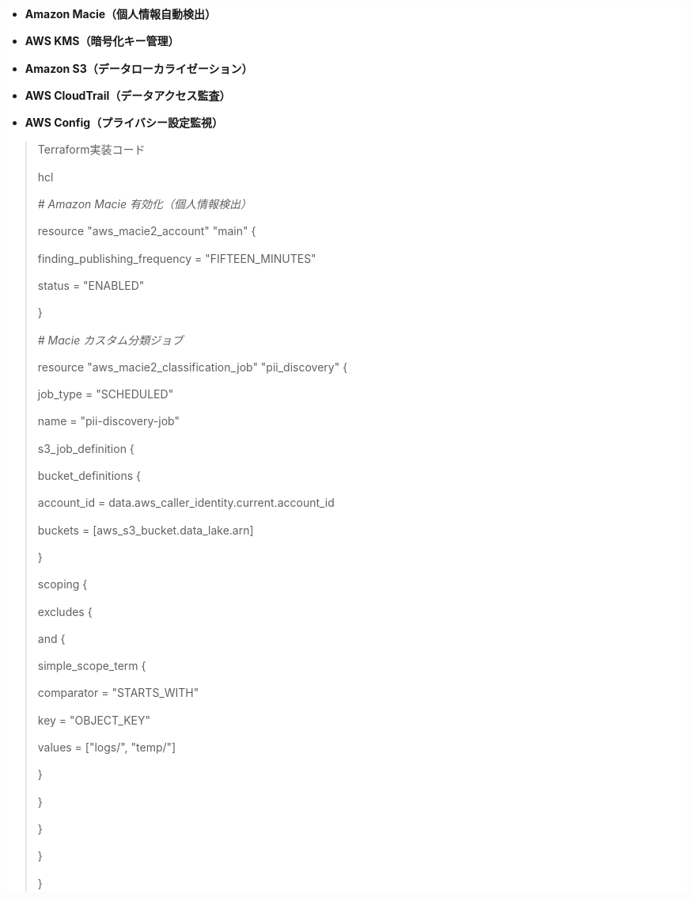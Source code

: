 - **Amazon Macie（個人情報自動検出）**

- **AWS KMS（暗号化キー管理）**

- **Amazon S3（データローカライゼーション）**

- **AWS CloudTrail（データアクセス監査）**

- **AWS Config（プライバシー設定監視）**

> Terraform実装コード
>
> hcl
>
> *\# Amazon Macie 有効化（個人情報検出）*
>
> resource "aws_macie2_account" "main" {
>
> finding_publishing_frequency = "FIFTEEN_MINUTES"
>
> status = "ENABLED"
>
> }
>
> *\# Macie カスタム分類ジョブ*
>
> resource "aws_macie2_classification_job" "pii_discovery" {
>
> job_type = "SCHEDULED"
>
> name = "pii-discovery-job"
>
> s3_job_definition {
>
> bucket_definitions {
>
> account_id = data.aws_caller_identity.current.account_id
>
> buckets = \[aws_s3_bucket.data_lake.arn\]
>
> }
>
> scoping {
>
> excludes {
>
> and {
>
> simple_scope_term {
>
> comparator = "STARTS_WITH"
>
> key = "OBJECT_KEY"
>
> values = \["logs/", "temp/"\]
>
> }
>
> }
>
> }
>
> }
>
> }
>